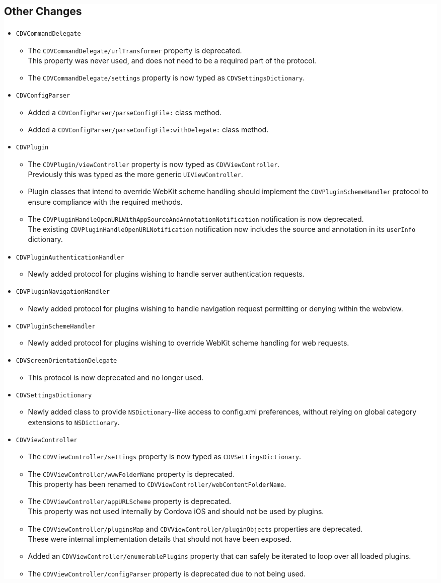 ## Other Changes
* ``CDVCommandDelegate``
  * The ``CDVCommandDelegate/urlTransformer`` property is deprecated.  
    This property was never used, and does not need to be a required part of the protocol.

  * The ``CDVCommandDelegate/settings`` property is now typed as ``CDVSettingsDictionary``.  

* ``CDVConfigParser``
  * Added a ``CDVConfigParser/parseConfigFile:`` class method.

  * Added a ``CDVConfigParser/parseConfigFile:withDelegate:`` class method.  

* ``CDVPlugin``
  * The ``CDVPlugin/viewController`` property is now typed as ``CDVViewController``.  
    Previously this was typed as the more generic `UIViewController`.

  * Plugin classes that intend to override WebKit scheme handling should implement the ``CDVPluginSchemeHandler`` protocol to ensure compliance with the required methods.

  * The ``CDVPluginHandleOpenURLWithAppSourceAndAnnotationNotification`` notification is now deprecated.  
    The existing ``CDVPluginHandleOpenURLNotification`` notification now includes the source and annotation in its `userInfo` dictionary.

* ``CDVPluginAuthenticationHandler``
  * Newly added protocol for plugins wishing to handle server authentication requests.

* ``CDVPluginNavigationHandler``
  * Newly added protocol for plugins wishing to handle navigation request permitting or denying within the webview.

* ``CDVPluginSchemeHandler``
  * Newly added protocol for plugins wishing to override WebKit scheme handling for web requests.

* ``CDVScreenOrientationDelegate``
  * This protocol is now deprecated and no longer used.

* ``CDVSettingsDictionary``
  * Newly added class to provide `NSDictionary`-like access to config.xml preferences, without relying on global category extensions to `NSDictionary`.

* ``CDVViewController``
  * The ``CDVViewController/settings`` property is now typed as ``CDVSettingsDictionary``.  

  * The ``CDVViewController/wwwFolderName`` property is deprecated.  
    This property has been renamed to ``CDVViewController/webContentFolderName``.

  * The ``CDVViewController/appURLScheme`` property is deprecated.  
    This property was not used internally by Cordova iOS and should not be used by plugins.

  * The ``CDVViewController/pluginsMap`` and ``CDVViewController/pluginObjects`` properties are deprecated.  
    These were internal implementation details that should not have been exposed.

  * Added an ``CDVViewController/enumerablePlugins`` property that can safely be iterated to loop over all loaded plugins.

  * The ``CDVViewController/configParser`` property is deprecated due to not being used.
